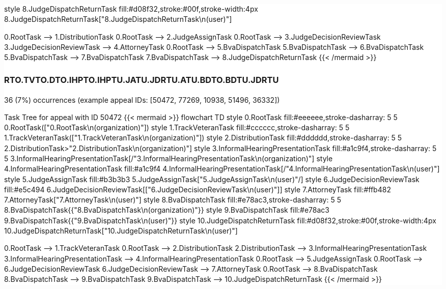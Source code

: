 style 8.JudgeDispatchReturnTask fill:#d08f32,stroke:#00f,stroke-width:4px
  8.JudgeDispatchReturnTask["8.JudgeDispatchReturnTask\n(user)"]

0.RootTask --> 1.DistributionTask
0.RootTask --> 2.JudgeAssignTask
0.RootTask --> 3.JudgeDecisionReviewTask
3.JudgeDecisionReviewTask --> 4.AttorneyTask
0.RootTask --> 5.BvaDispatchTask
5.BvaDispatchTask --> 6.BvaDispatchTask
5.BvaDispatchTask --> 7.BvaDispatchTask
7.BvaDispatchTask --> 8.JudgeDispatchReturnTask
{{< /mermaid >}}


### RTO.TVTO.DTO.IHPTO.IHPTU.JATU.JDRTU.ATU.BDTO.BDTU.JDRTU

36 (7%) occurrences (example appeal IDs: [50472, 77269, 10938, 51496, 36332])

Task Tree for appeal with ID 50472
{{< mermaid >}}
flowchart TD
style 0.RootTask fill:#eeeeee,stroke-dasharray: 5 5
  0.RootTask(["0.RootTask\n(organization)"])
style 1.TrackVeteranTask fill:#cccccc,stroke-dasharray: 5 5
  1.TrackVeteranTask(["1.TrackVeteranTask\n(organization)"])
style 2.DistributionTask fill:#dddddd,stroke-dasharray: 5 5
  2.DistributionTask>"2.DistributionTask\n(organization)"]
style 3.InformalHearingPresentationTask fill:#a1c9f4,stroke-dasharray: 5 5
  3.InformalHearingPresentationTask[/"3.InformalHearingPresentationTask\n(organization)"\]
style 4.InformalHearingPresentationTask fill:#a1c9f4
  4.InformalHearingPresentationTask[/"4.InformalHearingPresentationTask\n(user)"\]
style 5.JudgeAssignTask fill:#b3b3b3
  5.JudgeAssignTask[\"5.JudgeAssignTask\n(user)"/]
style 6.JudgeDecisionReviewTask fill:#e5c494
  6.JudgeDecisionReviewTask[["6.JudgeDecisionReviewTask\n(user)"]]
style 7.AttorneyTask fill:#ffb482
  7.AttorneyTask["7.AttorneyTask\n(user)"]
style 8.BvaDispatchTask fill:#e78ac3,stroke-dasharray: 5 5
  8.BvaDispatchTask{{"8.BvaDispatchTask\n(organization)"}}
style 9.BvaDispatchTask fill:#e78ac3
  9.BvaDispatchTask{{"9.BvaDispatchTask\n(user)"}}
style 10.JudgeDispatchReturnTask fill:#d08f32,stroke:#00f,stroke-width:4px
  10.JudgeDispatchReturnTask["10.JudgeDispatchReturnTask\n(user)"]

0.RootTask --> 1.TrackVeteranTask
0.RootTask --> 2.DistributionTask
2.DistributionTask --> 3.InformalHearingPresentationTask
3.InformalHearingPresentationTask --> 4.InformalHearingPresentationTask
0.RootTask --> 5.JudgeAssignTask
0.RootTask --> 6.JudgeDecisionReviewTask
6.JudgeDecisionReviewTask --> 7.AttorneyTask
0.RootTask --> 8.BvaDispatchTask
8.BvaDispatchTask --> 9.BvaDispatchTask
9.BvaDispatchTask --> 10.JudgeDispatchReturnTask
{{< /mermaid >}}
